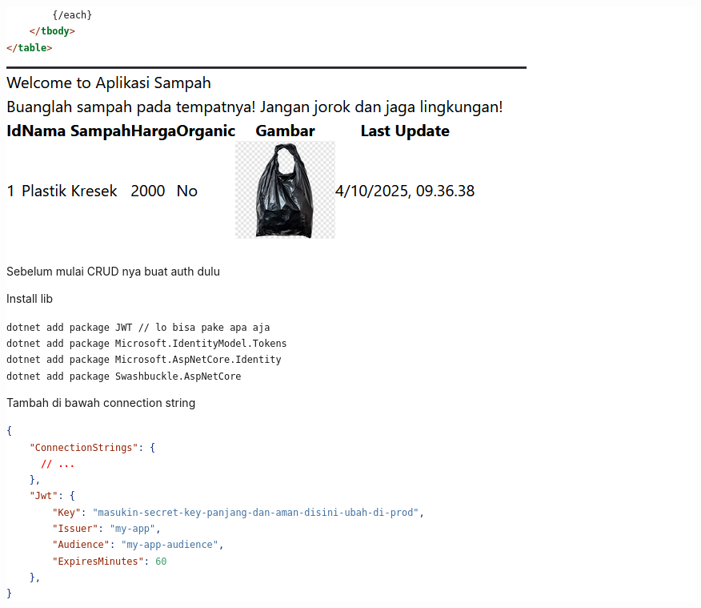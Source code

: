 ```html
        {/each}
    </tbody>
</table>
```
<img src="https://raw.githubusercontent.com/feri-irawansyah/docs/refs/heads/main/dotnet-svelte-tailwind/assets/frontend.png" class="img-fluid">

Sebelum mulai CRUD nya buat auth dulu

Install lib

```bash
dotnet add package JWT // lo bisa pake apa aja
dotnet add package Microsoft.IdentityModel.Tokens
dotnet add package Microsoft.AspNetCore.Identity
dotnet add package Swashbuckle.AspNetCore
```

Tambah di bawah connection string

```json
{
    "ConnectionStrings": {
      // ...
    },
    "Jwt": {
        "Key": "masukin-secret-key-panjang-dan-aman-disini-ubah-di-prod",
        "Issuer": "my-app",
        "Audience": "my-app-audience",
        "ExpiresMinutes": 60
    },
}
```
